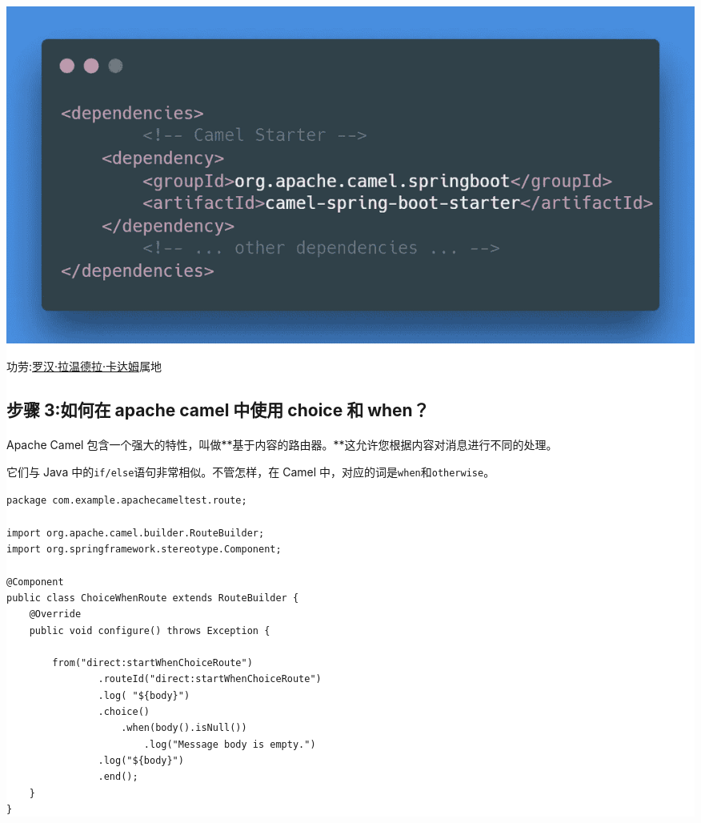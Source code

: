 [![](img/ba573deeffd99de9bc6a37f6001e038f.png)](https://javarevisited.blogspot.com/2019/03/top-5-course-to-learn-apache-maven-for.html)

功劳:[罗汉·拉温德拉·卡达姆](https://medium.com/u/a1b33b7cda75?source=post_page-----4f16c67bfa80--------------------------------)属地

## 步骤 3:如何在 apache camel 中使用 choice 和 when？

Apache Camel 包含一个强大的特性，叫做**基于内容的路由器。**这允许您根据内容对消息进行不同的处理。

它们与 Java 中的`if/else`语句非常相似。不管怎样，在 Camel 中，对应的词是`when`和`otherwise`。

```
package com.example.apachecameltest.route;

import org.apache.camel.builder.RouteBuilder;
import org.springframework.stereotype.Component;

@Component
public class ChoiceWhenRoute extends RouteBuilder {
    @Override
    public void configure() throws Exception {

        from("direct:startWhenChoiceRoute")
                .routeId("direct:startWhenChoiceRoute")
                .log( "${body}")
                .choice()
                    .when(body().isNull())
                        .log("Message body is empty.")
                .log("${body}")
                .end();
    }
}
```
